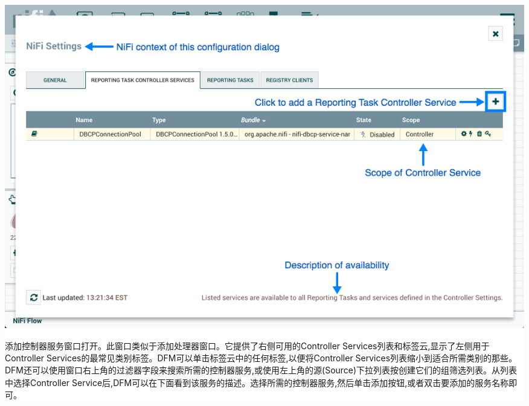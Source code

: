![](./image/general/controller-services-tab.png)

添加控制器服务窗口打开。此窗口类似于添加处理器窗口。它提供了右侧可用的Controller Services列表和标签云,显示了左侧用于Controller Services的最常见类别标签。DFM可以单击标签云中的任何标签,以便将Controller Services列表缩小到适合所需类别的那些。DFM还可以使用窗口右上角的过滤器字段来搜索所需的控制器服务,或使用左上角的源(Source)下拉列表按创建它们的组筛选列表。从列表中选择Controller Service后,DFM可以在下面看到该服务的描述。选择所需的控制器服务,然后单击添加按钮,或者双击要添加的服务名称即可。
